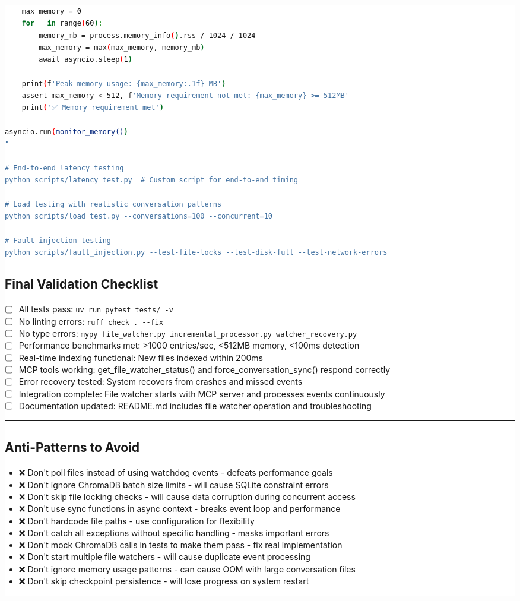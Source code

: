 ```bash
    max_memory = 0
    for _ in range(60):
        memory_mb = process.memory_info().rss / 1024 / 1024
        max_memory = max(max_memory, memory_mb)
        await asyncio.sleep(1)
    
    print(f'Peak memory usage: {max_memory:.1f} MB')
    assert max_memory < 512, f'Memory requirement not met: {max_memory} >= 512MB'
    print('✅ Memory requirement met')

asyncio.run(monitor_memory())
"

# End-to-end latency testing
python scripts/latency_test.py  # Custom script for end-to-end timing

# Load testing with realistic conversation patterns
python scripts/load_test.py --conversations=100 --concurrent=10

# Fault injection testing
python scripts/fault_injection.py --test-file-locks --test-disk-full --test-network-errors
```

## Final Validation Checklist

- [ ] All tests pass: `uv run pytest tests/ -v`
- [ ] No linting errors: `ruff check . --fix`
- [ ] No type errors: `mypy file_watcher.py incremental_processor.py watcher_recovery.py`
- [ ] Performance benchmarks met: >1000 entries/sec, <512MB memory, <100ms detection
- [ ] Real-time indexing functional: New files indexed within 200ms
- [ ] MCP tools working: get_file_watcher_status() and force_conversation_sync() respond correctly
- [ ] Error recovery tested: System recovers from crashes and missed events
- [ ] Integration complete: File watcher starts with MCP server and processes events continuously
- [ ] Documentation updated: README.md includes file watcher operation and troubleshooting

---

## Anti-Patterns to Avoid

- ❌ Don't poll files instead of using watchdog events - defeats performance goals
- ❌ Don't ignore ChromaDB batch size limits - will cause SQLite constraint errors  
- ❌ Don't skip file locking checks - will cause data corruption during concurrent access
- ❌ Don't use sync functions in async context - breaks event loop and performance
- ❌ Don't hardcode file paths - use configuration for flexibility
- ❌ Don't catch all exceptions without specific handling - masks important errors
- ❌ Don't mock ChromaDB calls in tests to make them pass - fix real implementation
- ❌ Don't start multiple file watchers - will cause duplicate event processing
- ❌ Don't ignore memory usage patterns - can cause OOM with large conversation files
- ❌ Don't skip checkpoint persistence - will lose progress on system restart

---

